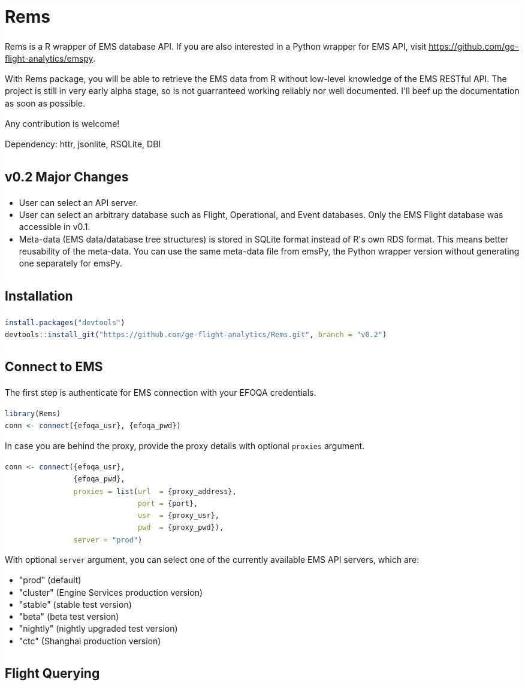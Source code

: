 # Rems
Rems is a R wrapper of EMS database API. If you are also interested in a Python wrapper for EMS API, visit <https://github.com/ge-flight-analytics/emspy>. 

With Rems package, you will be able to retrieve the EMS data from R without low-level knowledge of the EMS RESTful API. The project is still in very early alpha stage, so is not guarranteed working reliably nor well documented. I'll beef up the documentation as soon as possible. 

Any contribution is welcome!

Dependency: httr, jsonlite, RSQLite, DBI 

## v0.2 Major Changes
* User can select an API server.
* User can select an arbitrary database such as Flight, Operational, and Event databases. Only the EMS Flight database was accessible in v0.1.
* Meta-data (EMS data/database tree structures) is stored in SQLite format instead of R's own RDS format. This means better reusability of the meta-data. You can use the same meta-data file from emsPy, the Python wrapper version without generating one separately for emsPy. 


## Installation
```r
install.packages("devtools")
devtools::install_git("https://github.com/ge-flight-analytics/Rems.git", branch = "v0.2")
```
## Connect to EMS


The first step is authenticate for EMS connection with your EFOQA credentials. 

```r
library(Rems)
conn <- connect({efoqa_usr}, {efoqa_pwd})
```

In case you are behind the proxy, provide the proxy details with optional `proxies` argument.

```r
conn <- connect({efoqa_usr},
                {efoqa_pwd},
                proxies = list(url  = {proxy_address},
                               port = {port},
                               usr  = {proxy_usr},
                               pwd  = {proxy_pwd}),
                server = "prod")
```
With optional `server` argument, you can select one of the currently available EMS API servers, which are:
* "prod" (default)
* "cluster" (Engine Services production version)
* "stable" (stable test version)
* "beta" (beta test version)
* "nightly" (nightly upgraded test version)
* "ctc" (Shanghai production version)
## Flight Querying
